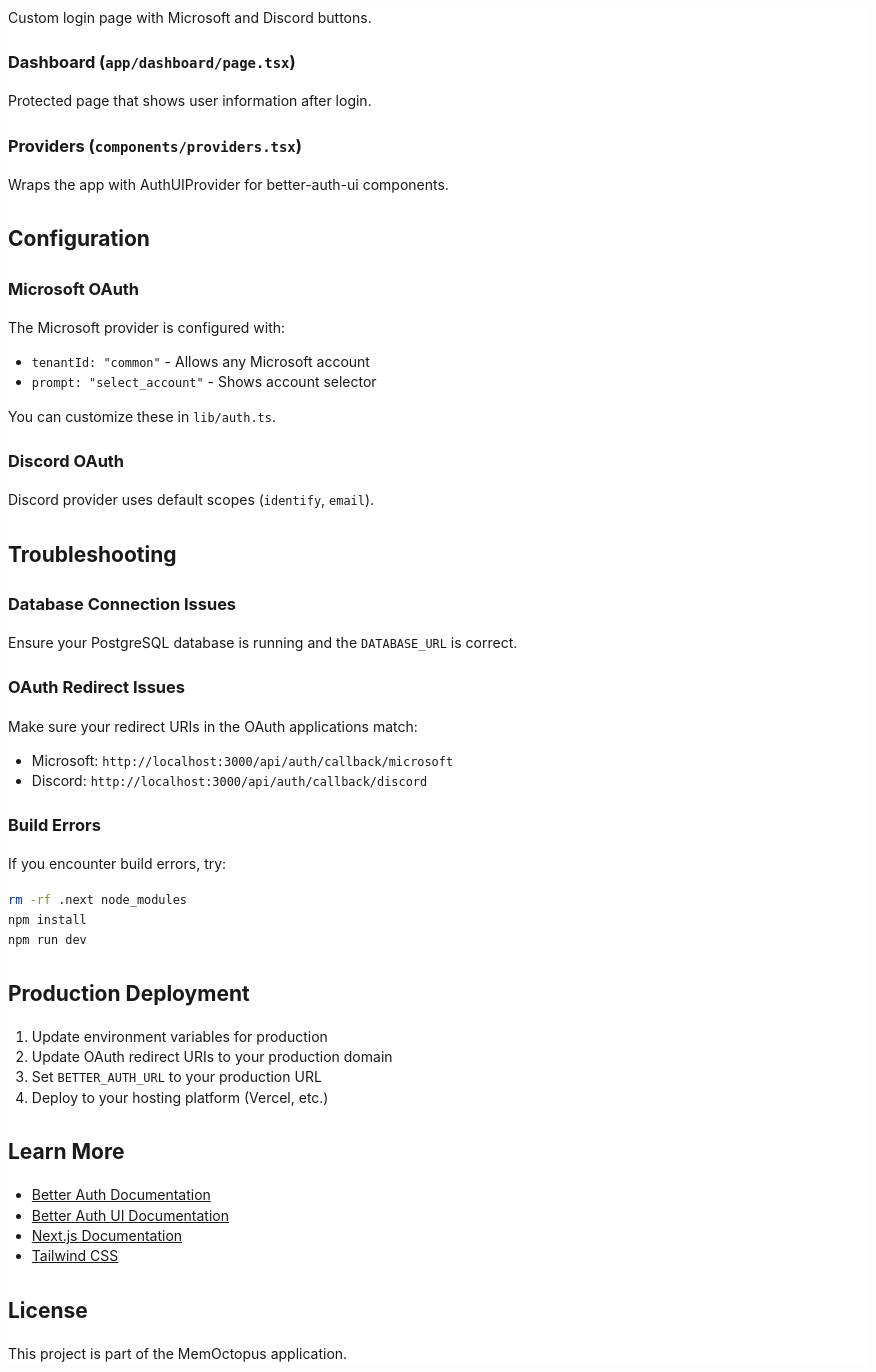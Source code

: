 Custom login page with Microsoft and Discord buttons.

### Dashboard (`app/dashboard/page.tsx`)

Protected page that shows user information after login.

### Providers (`components/providers.tsx`)

Wraps the app with AuthUIProvider for better-auth-ui components.

## Configuration

### Microsoft OAuth

The Microsoft provider is configured with:
- `tenantId: "common"` - Allows any Microsoft account
- `prompt: "select_account"` - Shows account selector

You can customize these in `lib/auth.ts`.

### Discord OAuth

Discord provider uses default scopes (`identify`, `email`).

## Troubleshooting

### Database Connection Issues

Ensure your PostgreSQL database is running and the `DATABASE_URL` is correct.

### OAuth Redirect Issues

Make sure your redirect URIs in the OAuth applications match:
- Microsoft: `http://localhost:3000/api/auth/callback/microsoft`
- Discord: `http://localhost:3000/api/auth/callback/discord`

### Build Errors

If you encounter build errors, try:
```bash
rm -rf .next node_modules
npm install
npm run dev
```

## Production Deployment

1. Update environment variables for production
2. Update OAuth redirect URIs to your production domain
3. Set `BETTER_AUTH_URL` to your production URL
4. Deploy to your hosting platform (Vercel, etc.)

## Learn More

- [Better Auth Documentation](https://www.better-auth.com)
- [Better Auth UI Documentation](https://better-auth-ui.com)
- [Next.js Documentation](https://nextjs.org/docs)
- [Tailwind CSS](https://tailwindcss.com)

## License

This project is part of the MemOctopus application.
